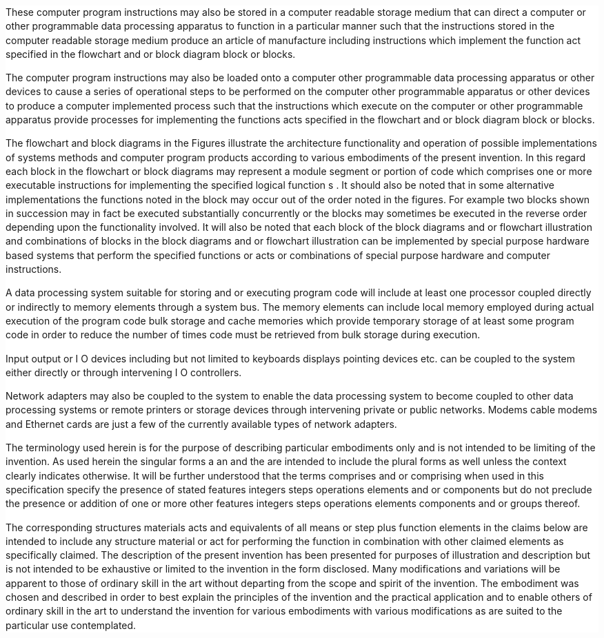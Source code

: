 These computer program instructions may also be stored in a computer readable storage medium that can direct a computer or other programmable data processing apparatus to function in a particular manner such that the instructions stored in the computer readable storage medium produce an article of manufacture including instructions which implement the function act specified in the flowchart and or block diagram block or blocks.

The computer program instructions may also be loaded onto a computer other programmable data processing apparatus or other devices to cause a series of operational steps to be performed on the computer other programmable apparatus or other devices to produce a computer implemented process such that the instructions which execute on the computer or other programmable apparatus provide processes for implementing the functions acts specified in the flowchart and or block diagram block or blocks.

The flowchart and block diagrams in the Figures illustrate the architecture functionality and operation of possible implementations of systems methods and computer program products according to various embodiments of the present invention. In this regard each block in the flowchart or block diagrams may represent a module segment or portion of code which comprises one or more executable instructions for implementing the specified logical function s . It should also be noted that in some alternative implementations the functions noted in the block may occur out of the order noted in the figures. For example two blocks shown in succession may in fact be executed substantially concurrently or the blocks may sometimes be executed in the reverse order depending upon the functionality involved. It will also be noted that each block of the block diagrams and or flowchart illustration and combinations of blocks in the block diagrams and or flowchart illustration can be implemented by special purpose hardware based systems that perform the specified functions or acts or combinations of special purpose hardware and computer instructions.

A data processing system suitable for storing and or executing program code will include at least one processor coupled directly or indirectly to memory elements through a system bus. The memory elements can include local memory employed during actual execution of the program code bulk storage and cache memories which provide temporary storage of at least some program code in order to reduce the number of times code must be retrieved from bulk storage during execution.

Input output or I O devices including but not limited to keyboards displays pointing devices etc. can be coupled to the system either directly or through intervening I O controllers.

Network adapters may also be coupled to the system to enable the data processing system to become coupled to other data processing systems or remote printers or storage devices through intervening private or public networks. Modems cable modems and Ethernet cards are just a few of the currently available types of network adapters.

The terminology used herein is for the purpose of describing particular embodiments only and is not intended to be limiting of the invention. As used herein the singular forms a an and the are intended to include the plural forms as well unless the context clearly indicates otherwise. It will be further understood that the terms comprises and or comprising when used in this specification specify the presence of stated features integers steps operations elements and or components but do not preclude the presence or addition of one or more other features integers steps operations elements components and or groups thereof.

The corresponding structures materials acts and equivalents of all means or step plus function elements in the claims below are intended to include any structure material or act for performing the function in combination with other claimed elements as specifically claimed. The description of the present invention has been presented for purposes of illustration and description but is not intended to be exhaustive or limited to the invention in the form disclosed. Many modifications and variations will be apparent to those of ordinary skill in the art without departing from the scope and spirit of the invention. The embodiment was chosen and described in order to best explain the principles of the invention and the practical application and to enable others of ordinary skill in the art to understand the invention for various embodiments with various modifications as are suited to the particular use contemplated.

